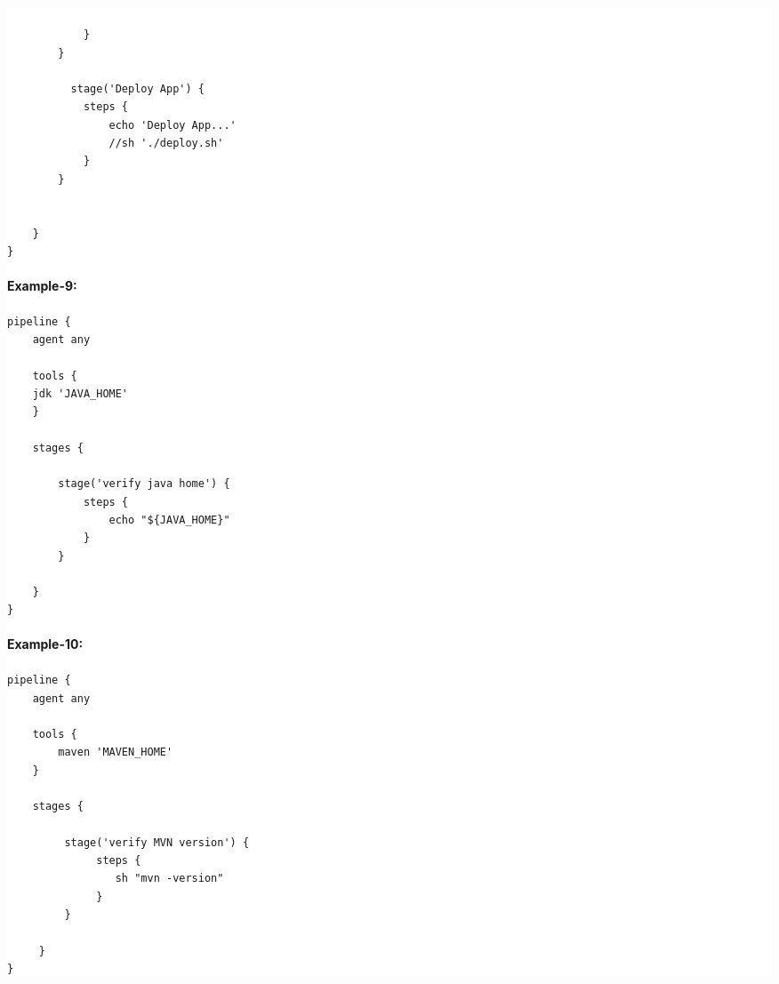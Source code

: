 ```
                
            }
        }
        
          stage('Deploy App') {
            steps {
                echo 'Deploy App...'
                //sh './deploy.sh'
            }
        }
        
        
    }
}
```



#### Example-9: 

```
pipeline {
    agent any
    
    tools {
	jdk 'JAVA_HOME'
	}
    
    stages {

        stage('verify java home') {
            steps {
                echo "${JAVA_HOME}"
            }
        }
        
    }
}
```



#### Example-10: 

```
pipeline {
    agent any
	
    tools {
        maven 'MAVEN_HOME' 
    }
	
    stages {

         stage('verify MVN version') {
              steps {
                 sh "mvn -version"
              }
         }
		 
     }
}
```
